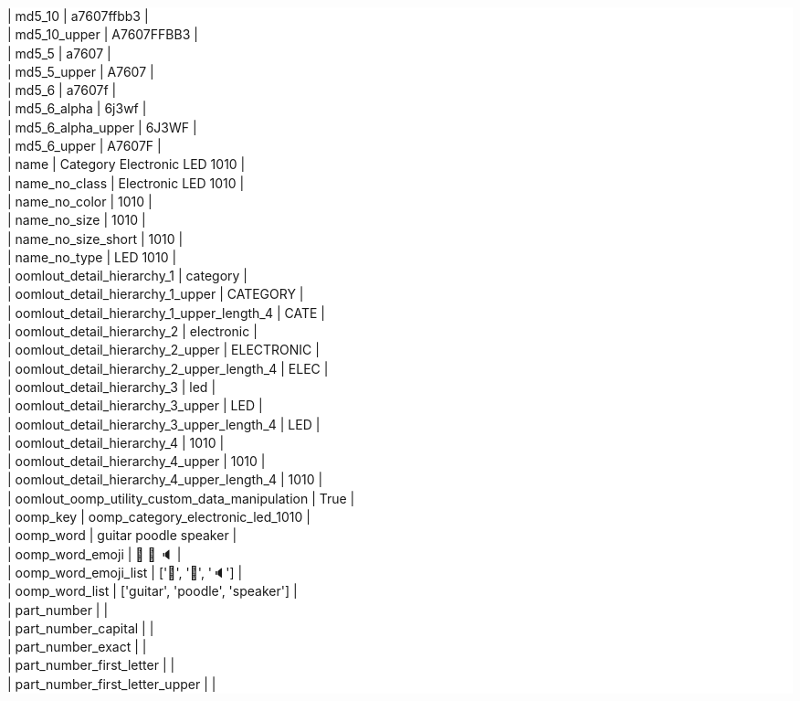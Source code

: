 | md5_10 | a7607ffbb3 |  
| md5_10_upper | A7607FFBB3 |  
| md5_5 | a7607 |  
| md5_5_upper | A7607 |  
| md5_6 | a7607f |  
| md5_6_alpha | 6j3wf |  
| md5_6_alpha_upper | 6J3WF |  
| md5_6_upper | A7607F |  
| name | Category Electronic LED 1010 |  
| name_no_class | Electronic LED 1010 |  
| name_no_color | 1010 |  
| name_no_size | 1010 |  
| name_no_size_short | 1010 |  
| name_no_type | LED 1010 |  
| oomlout_detail_hierarchy_1 | category |  
| oomlout_detail_hierarchy_1_upper | CATEGORY |  
| oomlout_detail_hierarchy_1_upper_length_4 | CATE |  
| oomlout_detail_hierarchy_2 | electronic |  
| oomlout_detail_hierarchy_2_upper | ELECTRONIC |  
| oomlout_detail_hierarchy_2_upper_length_4 | ELEC |  
| oomlout_detail_hierarchy_3 | led |  
| oomlout_detail_hierarchy_3_upper | LED |  
| oomlout_detail_hierarchy_3_upper_length_4 | LED |  
| oomlout_detail_hierarchy_4 | 1010 |  
| oomlout_detail_hierarchy_4_upper | 1010 |  
| oomlout_detail_hierarchy_4_upper_length_4 | 1010 |  
| oomlout_oomp_utility_custom_data_manipulation | True |  
| oomp_key | oomp_category_electronic_led_1010 |  
| oomp_word | guitar poodle speaker |  
| oomp_word_emoji | :guitar: :poodle: :speaker: |  
| oomp_word_emoji_list | [':guitar:', ':poodle:', ':speaker:'] |  
| oomp_word_list | ['guitar', 'poodle', 'speaker'] |  
| part_number |  |  
| part_number_capital |  |  
| part_number_exact |  |  
| part_number_first_letter |  |  
| part_number_first_letter_upper |  |  